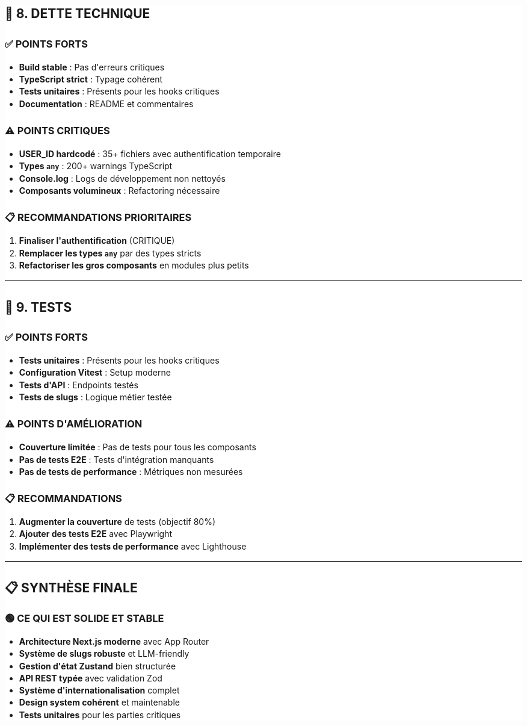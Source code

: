 
## 🧹 **8. DETTE TECHNIQUE**

### ✅ **POINTS FORTS**
- **Build stable** : Pas d'erreurs critiques
- **TypeScript strict** : Typage cohérent
- **Tests unitaires** : Présents pour les hooks critiques
- **Documentation** : README et commentaires

### ⚠️ **POINTS CRITIQUES**
- **USER_ID hardcodé** : 35+ fichiers avec authentification temporaire
- **Types `any`** : 200+ warnings TypeScript
- **Console.log** : Logs de développement non nettoyés
- **Composants volumineux** : Refactoring nécessaire

### 📋 **RECOMMANDATIONS PRIORITAIRES**
1. **Finaliser l'authentification** (CRITIQUE)
2. **Remplacer les types `any`** par des types stricts
3. **Refactoriser les gros composants** en modules plus petits

---

## 🧪 **9. TESTS**

### ✅ **POINTS FORTS**
- **Tests unitaires** : Présents pour les hooks critiques
- **Configuration Vitest** : Setup moderne
- **Tests d'API** : Endpoints testés
- **Tests de slugs** : Logique métier testée

### ⚠️ **POINTS D'AMÉLIORATION**
- **Couverture limitée** : Pas de tests pour tous les composants
- **Pas de tests E2E** : Tests d'intégration manquants
- **Pas de tests de performance** : Métriques non mesurées

### 📋 **RECOMMANDATIONS**
1. **Augmenter la couverture** de tests (objectif 80%)
2. **Ajouter des tests E2E** avec Playwright
3. **Implémenter des tests de performance** avec Lighthouse

---

## 📋 **SYNTHÈSE FINALE**

### 🟢 **CE QUI EST SOLIDE ET STABLE**
- **Architecture Next.js moderne** avec App Router
- **Système de slugs robuste** et LLM-friendly
- **Gestion d'état Zustand** bien structurée
- **API REST typée** avec validation Zod
- **Système d'internationalisation** complet
- **Design system cohérent** et maintenable
- **Tests unitaires** pour les parties critiques
